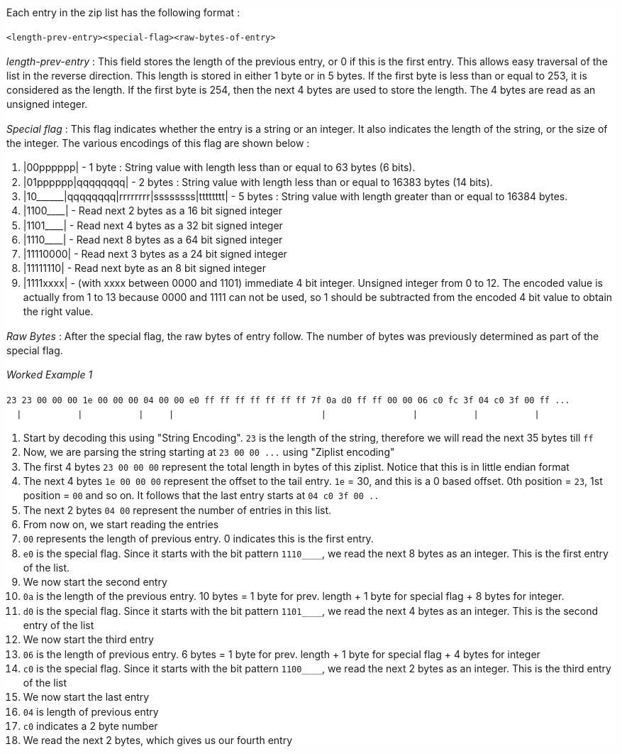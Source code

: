 Each entry in the zip list has the following format :

`<length-prev-entry><special-flag><raw-bytes-of-entry>`

*length-prev-entry* : This field stores the length of the previous entry, or 0 if this is the first entry. This allows easy traversal of the list in the reverse direction. This length is stored in either 1 byte or in 5 bytes. If the first byte is less than or equal to 253, it is considered as the length. If the first byte is 254, then the next 4 bytes are used to store the length. The 4 bytes are read as an unsigned integer.

*Special flag* : This flag indicates whether the entry is a string or an integer. It also indicates the length of the string, or the size of the integer. 
The various encodings of this flag are shown below :
1. |00pppppp| - 1 byte : String value with length less than or equal to 63 bytes (6 bits).
2. |01pppppp|qqqqqqqq| - 2 bytes : String value with length less than or equal to 16383 bytes (14 bits).
3. |10______|qqqqqqqq|rrrrrrrr|ssssssss|tttttttt| - 5 bytes : String value with length greater than or equal to 16384 bytes.
4. |1100____| - Read next 2 bytes as a 16 bit signed integer
5. |1101____| - Read next 4 bytes as a 32 bit signed integer
6. |1110____| - Read next 8 bytes as a 64 bit signed integer
7. |11110000| - Read next 3 bytes as a 24 bit signed integer
8. |11111110| - Read next byte as an 8 bit signed integer
9. |1111xxxx| - (with xxxx between 0000 and 1101) immediate 4 bit integer. Unsigned integer from 0 to 12. The encoded value is actually from 1 to 13 because 0000 and 1111 can not be used, so 1 should be subtracted from the encoded 4 bit value to obtain the right value.

*Raw Bytes* : After the special flag, the raw bytes of entry follow. The number of bytes was previously determined as part of the special flag.

*Worked Example 1*

```
23 23 00 00 00 1e 00 00 00 04 00 00 e0 ff ff ff ff ff ff ff 7f 0a d0 ff ff 00 00 06 c0 fc 3f 04 c0 3f 00 ff ... 
  |           |           |     |                             |                 |           |           |       

```

1. Start by decoding this using "String Encoding". `23` is the length of the string, therefore we will read the next 35 bytes till `ff`
2. Now, we are parsing the string starting at `23 00 00 ...` using "Ziplist encoding"
3. The first 4 bytes `23 00 00 00` represent the total length in bytes of this ziplist. Notice that this is in little endian format
4. The next 4 bytes `1e 00 00 00` represent the offset to the tail entry. `1e` = 30, and this is a 0 based offset. 0th position = `23`, 1st position = `00` and so on. It follows that the last entry starts at `04 c0 3f 00 ..`
5. The next 2 bytes `04 00` represent the number of entries in this list.
6. From now on, we start reading the entries
7. `00` represents the length of previous entry. 0 indicates this is the first entry.
8. `e0` is the special flag. Since it starts with the bit pattern `1110____`, we read the next 8 bytes as an integer. This is the first entry of the list.
9. We now start the second entry
10. `0a` is the length of the previous entry. 10 bytes = 1 byte for prev. length + 1 byte for special flag + 8 bytes for integer.
11. `d0` is the special flag. Since it starts with the bit pattern `1101____`, we read the next 4 bytes as an integer. This is the second entry of the list
12. We now start the third entry
13. `06` is the length of previous entry. 6 bytes = 1 byte for prev. length + 1 byte for special flag + 4 bytes for integer
14. `c0` is the special flag. Since it starts with the bit pattern `1100____`, we read the next 2 bytes as an integer. This is the third entry of the list
15. We now start the last entry
16. `04` is length of previous entry
17. `c0` indicates a 2 byte number
18. We read the next 2 bytes, which gives us our fourth entry